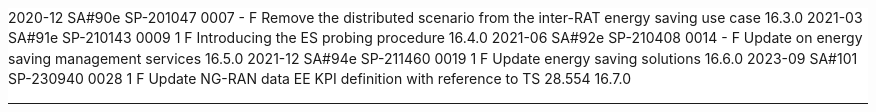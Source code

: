   2020-12              SA\#90e       SP-201047   0007     \-        F         Remove the distributed scenario from the inter-RAT energy saving use case                     16.3.0
  2021-03              SA\#91e       SP-210143   0009     1         F         Introducing the ES probing procedure                                                          16.4.0
  2021-06              SA\#92e       SP-210408   0014     \-        F         Update on energy saving management services                                                   16.5.0
  2021-12              SA\#94e       SP-211460   0019     1         F         Update energy saving solutions                                                                16.6.0
  2023-09              SA\#101       SP-230940   0028     1         F         Update NG-RAN data EE KPI definition with reference to TS 28.554                              16.7.0
  -------------------- ------------- ----------- -------- --------- --------- --------------------------------------------------------------------------------------------- -----------------
